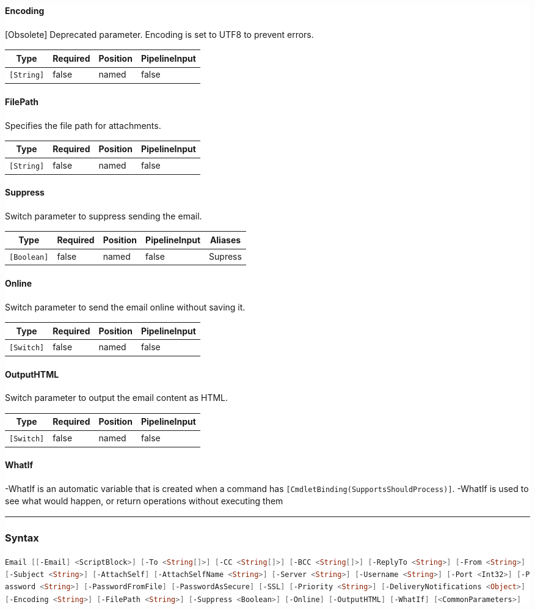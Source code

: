 #### **Encoding**
[Obsolete] Deprecated parameter. Encoding is set to UTF8 to prevent errors.

|Type      |Required|Position|PipelineInput|
|----------|--------|--------|-------------|
|`[String]`|false   |named   |false        |

#### **FilePath**
Specifies the file path for attachments.

|Type      |Required|Position|PipelineInput|
|----------|--------|--------|-------------|
|`[String]`|false   |named   |false        |

#### **Suppress**
Switch parameter to suppress sending the email.

|Type       |Required|Position|PipelineInput|Aliases|
|-----------|--------|--------|-------------|-------|
|`[Boolean]`|false   |named   |false        |Supress|

#### **Online**
Switch parameter to send the email online without saving it.

|Type      |Required|Position|PipelineInput|
|----------|--------|--------|-------------|
|`[Switch]`|false   |named   |false        |

#### **OutputHTML**
Switch parameter to output the email content as HTML.

|Type      |Required|Position|PipelineInput|
|----------|--------|--------|-------------|
|`[Switch]`|false   |named   |false        |

#### **WhatIf**
-WhatIf is an automatic variable that is created when a command has ```[CmdletBinding(SupportsShouldProcess)]```.
-WhatIf is used to see what would happen, or return operations without executing them

---

### Syntax
```PowerShell
Email [[-Email] <ScriptBlock>] [-To <String[]>] [-CC <String[]>] [-BCC <String[]>] [-ReplyTo <String>] [-From <String>] [-Subject <String>] [-AttachSelf] [-AttachSelfName <String>] [-Server <String>] [-Username <String>] [-Port <Int32>] [-Password <String>] [-PasswordFromFile] [-PasswordAsSecure] [-SSL] [-Priority <String>] [-DeliveryNotifications <Object>] [-Encoding <String>] [-FilePath <String>] [-Suppress <Boolean>] [-Online] [-OutputHTML] [-WhatIf] [<CommonParameters>]
```
